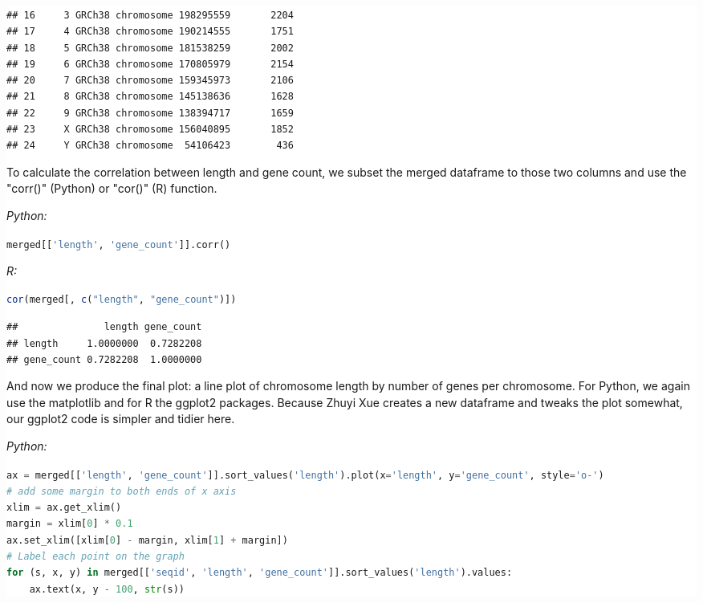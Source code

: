     ## 16     3 GRCh38 chromosome 198295559       2204
    ## 17     4 GRCh38 chromosome 190214555       1751
    ## 18     5 GRCh38 chromosome 181538259       2002
    ## 19     6 GRCh38 chromosome 170805979       2154
    ## 20     7 GRCh38 chromosome 159345973       2106
    ## 21     8 GRCh38 chromosome 145138636       1628
    ## 22     9 GRCh38 chromosome 138394717       1659
    ## 23     X GRCh38 chromosome 156040895       1852
    ## 24     Y GRCh38 chromosome  54106423        436

To calculate the correlation between length and gene count, we subset the merged dataframe to those two columns and use the "corr()" (Python) or "cor()" (R) function.

*Python:*

``` python
merged[['length', 'gene_count']].corr()
```

*R:*

``` r
cor(merged[, c("length", "gene_count")])
```

    ##               length gene_count
    ## length     1.0000000  0.7282208
    ## gene_count 0.7282208  1.0000000

And now we produce the final plot: a line plot of chromosome length by number of genes per chromosome. For Python, we again use the matplotlib and for R the ggplot2 packages. Because Zhuyi Xue creates a new dataframe and tweaks the plot somewhat, our ggplot2 code is simpler and tidier here.

*Python:*

``` python
ax = merged[['length', 'gene_count']].sort_values('length').plot(x='length', y='gene_count', style='o-')
# add some margin to both ends of x axis
xlim = ax.get_xlim()
margin = xlim[0] * 0.1
ax.set_xlim([xlim[0] - margin, xlim[1] + margin])
# Label each point on the graph
for (s, x, y) in merged[['seqid', 'length', 'gene_count']].sort_values('length').values:
    ax.text(x, y - 100, str(s))
```
